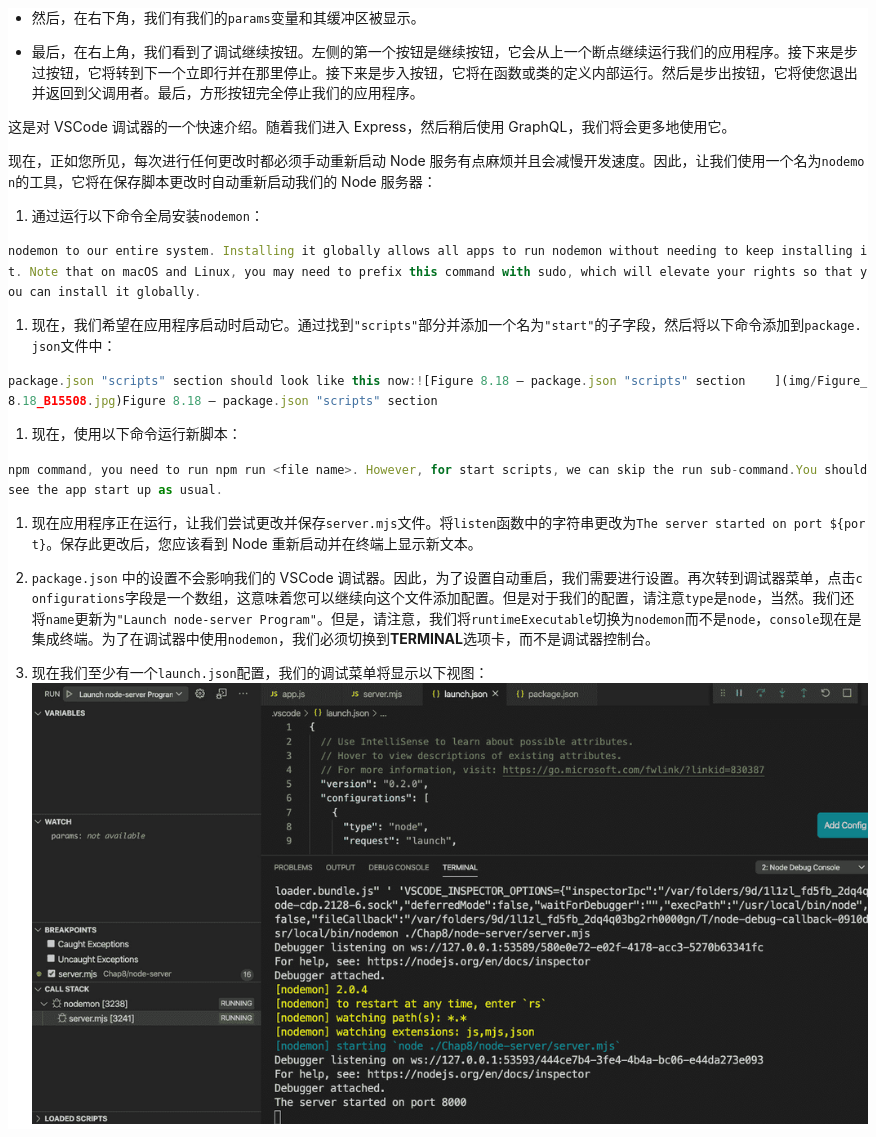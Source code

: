 +   然后，在右下角，我们有我们的`params`变量和其缓冲区被显示。

+   最后，在右上角，我们看到了调试继续按钮。左侧的第一个按钮是继续按钮，它会从上一个断点继续运行我们的应用程序。接下来是步过按钮，它将转到下一个立即行并在那里停止。接下来是步入按钮，它将在函数或类的定义内部运行。然后是步出按钮，它将使您退出并返回到父调用者。最后，方形按钮完全停止我们的应用程序。

这是对 VSCode 调试器的一个快速介绍。随着我们进入 Express，然后稍后使用 GraphQL，我们将会更多地使用它。

现在，正如您所见，每次进行任何更改时都必须手动重新启动 Node 服务有点麻烦并且会减慢开发速度。因此，让我们使用一个名为`nodemon`的工具，它将在保存脚本更改时自动重新启动我们的 Node 服务器：

1.  通过运行以下命令全局安装`nodemon`：

```ts
nodemon to our entire system. Installing it globally allows all apps to run nodemon without needing to keep installing it. Note that on macOS and Linux, you may need to prefix this command with sudo, which will elevate your rights so that you can install it globally.
```

1.  现在，我们希望在应用程序启动时启动它。通过找到`"scripts"`部分并添加一个名为`"start"`的子字段，然后将以下命令添加到`package.json`文件中：

```ts
package.json "scripts" section should look like this now:![Figure 8.18 – package.json "scripts" section    ](img/Figure_8.18_B15508.jpg)Figure 8.18 – package.json "scripts" section
```

1.  现在，使用以下命令运行新脚本：

```ts
npm command, you need to run npm run <file name>. However, for start scripts, we can skip the run sub-command.You should see the app start up as usual.
```

1.  现在应用程序正在运行，让我们尝试更改并保存`server.mjs`文件。将`listen`函数中的字符串更改为``The server started on port ${port}``。保存此更改后，您应该看到 Node 重新启动并在终端上显示新文本。

1.  `package.json` 中的设置不会影响我们的 VSCode 调试器。因此，为了设置自动重启，我们需要进行设置。再次转到调试器菜单，点击`configurations`字段是一个数组，这意味着您可以继续向这个文件添加配置。但是对于我们的配置，请注意`type`是`node`，当然。我们还将`name`更新为`"Launch node-server Program"`。但是，请注意，我们将`runtimeExecutable`切换为`nodemon`而不是`node`，`console`现在是集成终端。为了在调试器中使用`nodemon`，我们必须切换到**TERMINAL**选项卡，而不是调试器控制台。

1.  现在我们至少有一个`launch.json`配置，我们的调试菜单将显示以下视图：![图 8.20 - 从 launch.json 调试器](img/Figure_8.20_B15508.jpg)
